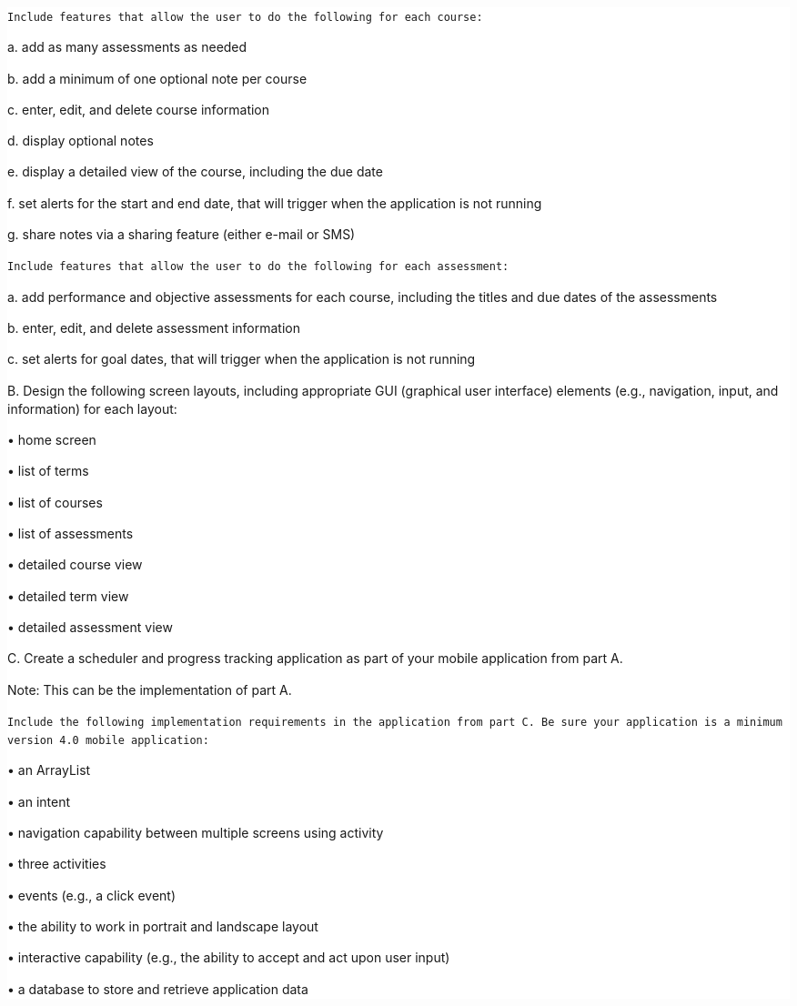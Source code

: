     Include features that allow the user to do the following for each course:

a. add as many assessments as needed

b. add a minimum of one optional note per course

c. enter, edit, and delete course information

d. display optional notes

e. display a detailed view of the course, including the due date

f. set alerts for the start and end date, that will trigger when the application is not running

g. share notes via a sharing feature (either e-mail or SMS)

    Include features that allow the user to do the following for each assessment:

a. add performance and objective assessments for each course, including the titles and due dates of the assessments

b. enter, edit, and delete assessment information

c. set alerts for goal dates, that will trigger when the application is not running

B. Design the following screen layouts, including appropriate GUI (graphical user interface) elements (e.g., navigation, input, and information) for each layout:

• home screen

• list of terms

• list of courses

• list of assessments

• detailed course view

• detailed term view

• detailed assessment view

C. Create a scheduler and progress tracking application as part of your mobile application from part A.

Note: This can be the implementation of part A.

    Include the following implementation requirements in the application from part C. Be sure your application is a minimum version 4.0 mobile application:

• an ArrayList

• an intent

• navigation capability between multiple screens using activity

• three activities

• events (e.g., a click event)

• the ability to work in portrait and landscape layout

• interactive capability (e.g., the ability to accept and act upon user input)

• a database to store and retrieve application data
